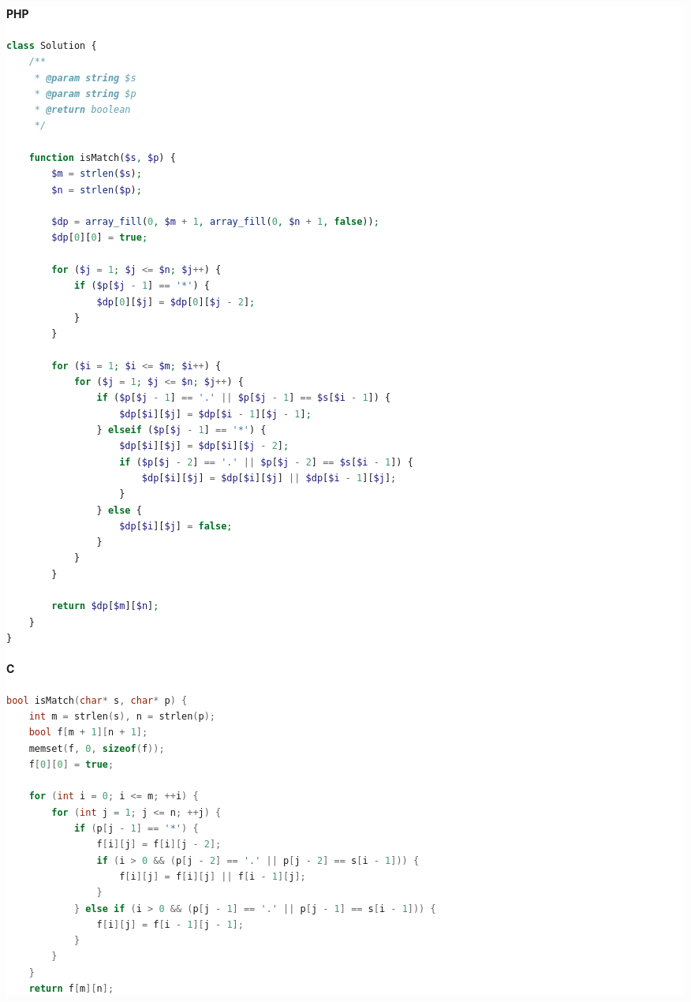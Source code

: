 #### PHP

```php
class Solution {
    /**
     * @param string $s
     * @param string $p
     * @return boolean
     */

    function isMatch($s, $p) {
        $m = strlen($s);
        $n = strlen($p);

        $dp = array_fill(0, $m + 1, array_fill(0, $n + 1, false));
        $dp[0][0] = true;

        for ($j = 1; $j <= $n; $j++) {
            if ($p[$j - 1] == '*') {
                $dp[0][$j] = $dp[0][$j - 2];
            }
        }

        for ($i = 1; $i <= $m; $i++) {
            for ($j = 1; $j <= $n; $j++) {
                if ($p[$j - 1] == '.' || $p[$j - 1] == $s[$i - 1]) {
                    $dp[$i][$j] = $dp[$i - 1][$j - 1];
                } elseif ($p[$j - 1] == '*') {
                    $dp[$i][$j] = $dp[$i][$j - 2];
                    if ($p[$j - 2] == '.' || $p[$j - 2] == $s[$i - 1]) {
                        $dp[$i][$j] = $dp[$i][$j] || $dp[$i - 1][$j];
                    }
                } else {
                    $dp[$i][$j] = false;
                }
            }
        }

        return $dp[$m][$n];
    }
}
```

#### C

```C
bool isMatch(char* s, char* p) {
    int m = strlen(s), n = strlen(p);
    bool f[m + 1][n + 1];
    memset(f, 0, sizeof(f));
    f[0][0] = true;

    for (int i = 0; i <= m; ++i) {
        for (int j = 1; j <= n; ++j) {
            if (p[j - 1] == '*') {
                f[i][j] = f[i][j - 2];
                if (i > 0 && (p[j - 2] == '.' || p[j - 2] == s[i - 1])) {
                    f[i][j] = f[i][j] || f[i - 1][j];
                }
            } else if (i > 0 && (p[j - 1] == '.' || p[j - 1] == s[i - 1])) {
                f[i][j] = f[i - 1][j - 1];
            }
        }
    }
    return f[m][n];
```